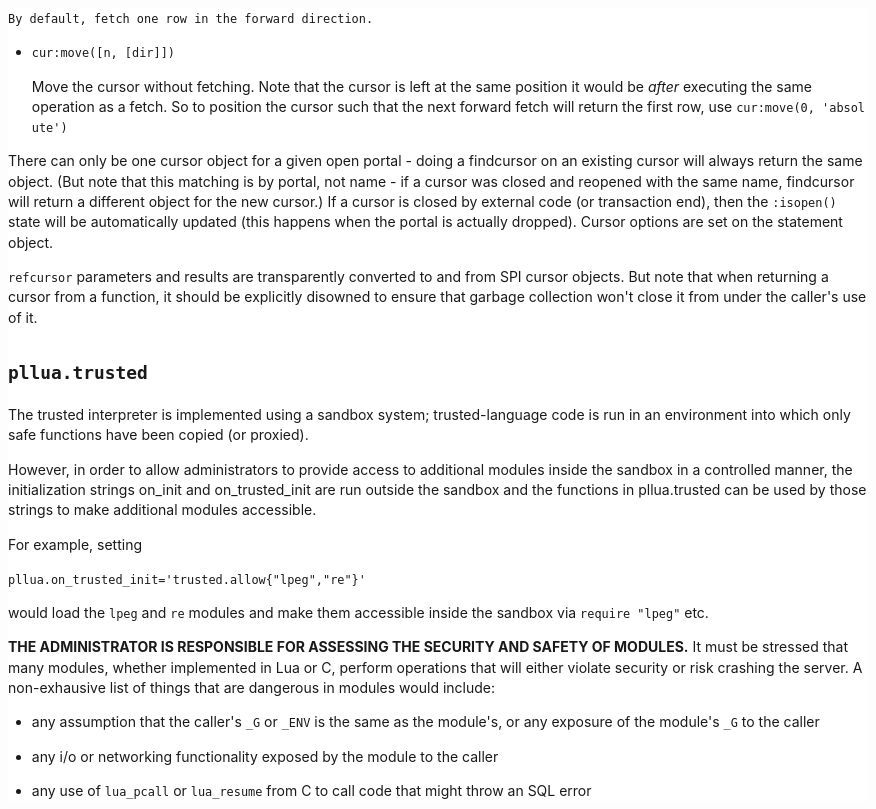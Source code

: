     By default, fetch one row in the forward direction.

  + `cur:move([n, [dir]])`

    Move the cursor without fetching. Note that the cursor is left at
    the same position it would be _after_ executing the same operation
    as a fetch. So to position the cursor such that the next forward
    fetch will return the first row, use `cur:move(0, 'absolute')`

There can only be one cursor object for a given open portal - doing a
findcursor on an existing cursor will always return the same object.
(But note that this matching is by portal, not name - if a cursor was
closed and reopened with the same name, findcursor will return a
different object for the new cursor.) If a cursor is closed by
external code (or transaction end), then the `:isopen()` state will be
automatically updated (this happens when the portal is actually
dropped). Cursor options are set on the statement object.

`refcursor` parameters and results are transparently converted to and
from SPI cursor objects. But note that when returning a cursor from a
function, it should be explicitly disowned to ensure that garbage
collection won't close it from under the caller's use of it.


`pllua.trusted`
-------------

The trusted interpreter is implemented using a sandbox system;
trusted-language code is run in an environment into which only safe
functions have been copied (or proxied).

However, in order to allow administrators to provide access to
additional modules inside the sandbox in a controlled manner, the
initialization strings on_init and on_trusted_init are run outside
the sandbox and the functions in pllua.trusted can be used by those
strings to make additional modules accessible.

For example, setting

	pllua.on_trusted_init='trusted.allow{"lpeg","re"}'

would load the `lpeg` and `re` modules and make them accessible inside
the sandbox via `require "lpeg"` etc.

**THE ADMINISTRATOR IS RESPONSIBLE FOR ASSESSING THE SECURITY
AND SAFETY OF MODULES.** It must be stressed that many modules,
whether implemented in Lua or C, perform operations that will either
violate security or risk crashing the server. A non-exhausive list of
things that are dangerous in modules would include:

<div class="no-dl-fudge">

  * any assumption that the caller's `_G` or `_ENV` is the same as the
    module's, or any exposure of the module's `_G` to the caller

  * any i/o or networking functionality exposed by the module to the caller

  * any use of `lua_pcall` or `lua_resume` from C to call code that
    might throw an SQL error
